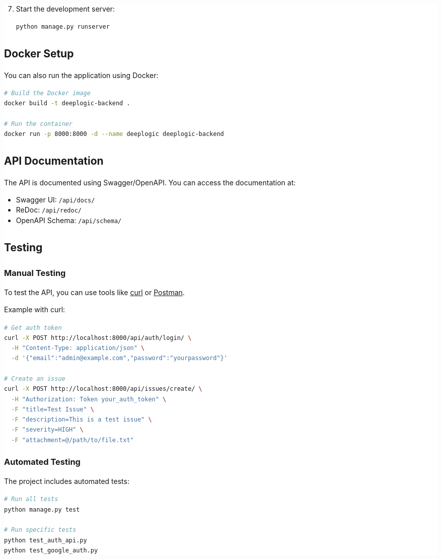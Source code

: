 7. Start the development server:
   ```bash
   python manage.py runserver
   ```

## Docker Setup

You can also run the application using Docker:

```bash
# Build the Docker image
docker build -t deeplogic-backend .

# Run the container
docker run -p 8000:8000 -d --name deeplogic deeplogic-backend
```

## API Documentation

The API is documented using Swagger/OpenAPI. You can access the documentation at:

- Swagger UI: `/api/docs/`
- ReDoc: `/api/redoc/`
- OpenAPI Schema: `/api/schema/`

## Testing

### Manual Testing

To test the API, you can use tools like [curl](https://curl.se/) or [Postman](https://www.postman.com/).

Example with curl:
```bash
# Get auth token
curl -X POST http://localhost:8000/api/auth/login/ \
  -H "Content-Type: application/json" \
  -d '{"email":"admin@example.com","password":"yourpassword"}'

# Create an issue
curl -X POST http://localhost:8000/api/issues/create/ \
  -H "Authorization: Token your_auth_token" \
  -F "title=Test Issue" \
  -F "description=This is a test issue" \
  -F "severity=HIGH" \
  -F "attachment=@/path/to/file.txt"
```

### Automated Testing

The project includes automated tests:

```bash
# Run all tests
python manage.py test

# Run specific tests
python test_auth_api.py
python test_google_auth.py
```
